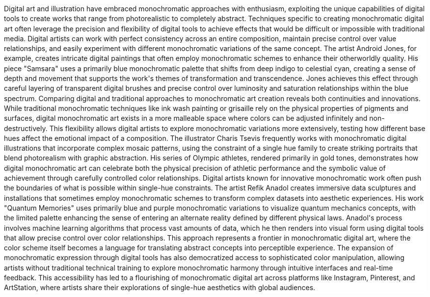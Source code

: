 Digital art and illustration have embraced monochromatic approaches with enthusiasm, exploiting the unique capabilities of digital tools to create works that range from photorealistic to completely abstract. Techniques specific to creating monochromatic digital art often leverage the precision and flexibility of digital tools to achieve effects that would be difficult or impossible with traditional media. Digital artists can work with perfect consistency across an entire composition, maintain precise control over value relationships, and easily experiment with different monochromatic variations of the same concept. The artist Android Jones, for example, creates intricate digital paintings that often employ monochromatic schemes to enhance their otherworldly quality. His piece "Samsara" uses a primarily blue monochromatic palette that shifts from deep indigo to celestial cyan, creating a sense of depth and movement that supports the work's themes of transformation and transcendence. Jones achieves this effect through careful layering of transparent digital brushes and precise control over luminosity and saturation relationships within the blue spectrum. Comparing digital and traditional approaches to monochromatic art creation reveals both continuities and innovations. While traditional monochromatic techniques like ink wash painting or grisaille rely on the physical properties of pigments and surfaces, digital monochromatic art exists in a more malleable space where colors can be adjusted infinitely and non-destructively. This flexibility allows digital artists to explore monochromatic variations more extensively, testing how different base hues affect the emotional impact of a composition. The illustrator Charis Tsevis frequently works with monochromatic digital illustrations that incorporate complex mosaic patterns, using the constraint of a single hue family to create striking portraits that blend photorealism with graphic abstraction. His series of Olympic athletes, rendered primarily in gold tones, demonstrates how digital monochromatic art can celebrate both the physical precision of athletic performance and the symbolic value of achievement through carefully controlled color relationships. Digital artists known for innovative monochromatic work often push the boundaries of what is possible within single-hue constraints. The artist Refik Anadol creates immersive data sculptures and installations that sometimes employ monochromatic schemes to transform complex datasets into aesthetic experiences. His work "Quantum Memories" uses primarily blue and purple monochromatic variations to visualize quantum mechanics concepts, with the limited palette enhancing the sense of entering an alternate reality defined by different physical laws. Anadol's process involves machine learning algorithms that process vast amounts of data, which he then renders into visual form using digital tools that allow precise control over color relationships. This approach represents a frontier in monochromatic digital art, where the color scheme itself becomes a language for translating abstract concepts into perceptible experience. The expansion of monochromatic expression through digital tools has also democratized access to sophisticated color manipulation, allowing artists without traditional technical training to explore monochromatic harmony through intuitive interfaces and real-time feedback. This accessibility has led to a flourishing of monochromatic digital art across platforms like Instagram, Pinterest, and ArtStation, where artists share their explorations of single-hue aesthetics with global audiences.
